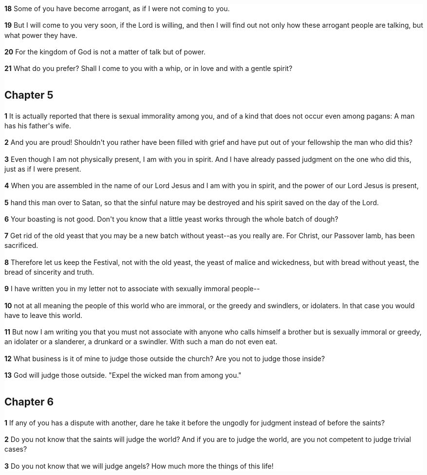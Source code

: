 **18** Some of you have become arrogant, as if I were not coming to you.

**19** But I will come to you very soon, if the Lord is willing, and then I will find out not only how these arrogant people are talking, but what power they have.

**20** For the kingdom of God is not a matter of talk but of power.

**21** What do you prefer? Shall I come to you with a whip, or in love and with a gentle spirit?

## Chapter 5

**1** It is actually reported that there is sexual immorality among you, and of a kind that does not occur even among pagans: A man has his father's wife.

**2** And you are proud! Shouldn't you rather have been filled with grief and have put out of your fellowship the man who did this?

**3** Even though I am not physically present, I am with you in spirit. And I have already passed judgment on the one who did this, just as if I were present.

**4** When you are assembled in the name of our Lord Jesus and I am with you in spirit, and the power of our Lord Jesus is present,

**5** hand this man over to Satan, so that the sinful nature may be destroyed and his spirit saved on the day of the Lord.

**6** Your boasting is not good. Don't you know that a little yeast works through the whole batch of dough?

**7** Get rid of the old yeast that you may be a new batch without yeast--as you really are. For Christ, our Passover lamb, has been sacrificed.

**8** Therefore let us keep the Festival, not with the old yeast, the yeast of malice and wickedness, but with bread without yeast, the bread of sincerity and truth.

**9** I have written you in my letter not to associate with sexually immoral people--

**10** not at all meaning the people of this world who are immoral, or the greedy and swindlers, or idolaters. In that case you would have to leave this world.

**11** But now I am writing you that you must not associate with anyone who calls himself a brother but is sexually immoral or greedy, an idolater or a slanderer, a drunkard or a swindler. With such a man do not even eat.

**12** What business is it of mine to judge those outside the church? Are you not to judge those inside?

**13** God will judge those outside. "Expel the wicked man from among you."

## Chapter 6

**1** If any of you has a dispute with another, dare he take it before the ungodly for judgment instead of before the saints?

**2** Do you not know that the saints will judge the world? And if you are to judge the world, are you not competent to judge trivial cases?

**3** Do you not know that we will judge angels? How much more the things of this life!
